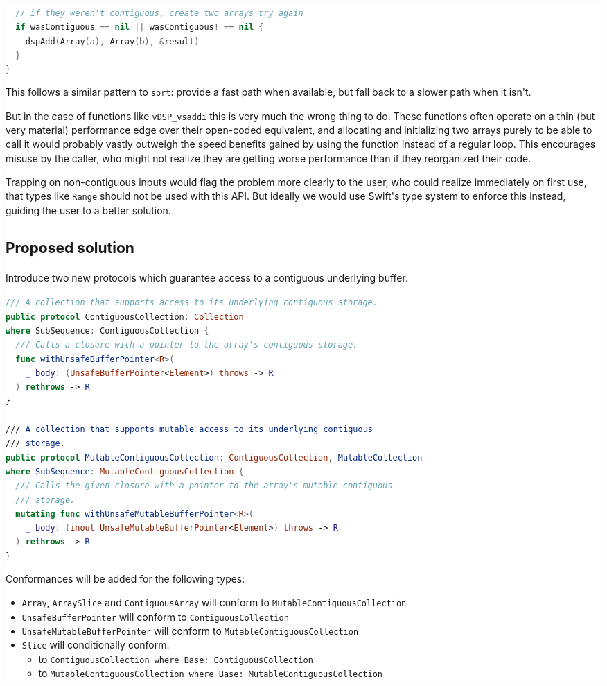 ```swift 
  // if they weren't contiguous, create two arrays try again
  if wasContiguous == nil || wasContiguous! == nil {
    dspAdd(Array(a), Array(b), &result)
  }
}
```

This follows a similar pattern to `sort`: provide a fast path when available,
but fall back to a slower path when it isn't.

But in the case of functions like `vDSP_vsaddi` this is very much the wrong
thing to do. These functions often operate on a thin (but very material)
performance edge over their open-coded equivalent, and allocating and
initializing two arrays purely to be able to call it would probably vastly
outweigh the speed benefits gained by using the function instead of a regular
loop. This encourages misuse by the caller, who might not realize they are
getting worse performance than if they reorganized their code.

Trapping on non-contiguous inputs would flag the problem more clearly to the
user, who could realize immediately on first use, that types like `Range`
should not be used with this API. But ideally we would use Swift's type system
to enforce this instead, guiding the user to a better solution.

## Proposed solution

Introduce two new protocols which guarantee access to a contiguous underlying
buffer.

```swift
/// A collection that supports access to its underlying contiguous storage.
public protocol ContiguousCollection: Collection
where SubSequence: ContiguousCollection {
  /// Calls a closure with a pointer to the array's contiguous storage.
  func withUnsafeBufferPointer<R>(
    _ body: (UnsafeBufferPointer<Element>) throws -> R
  ) rethrows -> R
}

/// A collection that supports mutable access to its underlying contiguous
/// storage.
public protocol MutableContiguousCollection: ContiguousCollection, MutableCollection
where SubSequence: MutableContiguousCollection {
  /// Calls the given closure with a pointer to the array's mutable contiguous
  /// storage.
  mutating func withUnsafeMutableBufferPointer<R>(
    _ body: (inout UnsafeMutableBufferPointer<Element>) throws -> R
  ) rethrows -> R
}
```

Conformances will be added for the following types:

- `Array`, `ArraySlice` and `ContiguousArray` will conform to `MutableContiguousCollection`
- `UnsafeBufferPointer` will conform to `ContiguousCollection`
- `UnsafeMutableBufferPointer` will conform to `MutableContiguousCollection`
- `Slice` will conditionally conform:
  - to `ContiguousCollection where Base: ContiguousCollection`
  - to `MutableContiguousCollection where Base: MutableContiguousCollection`
